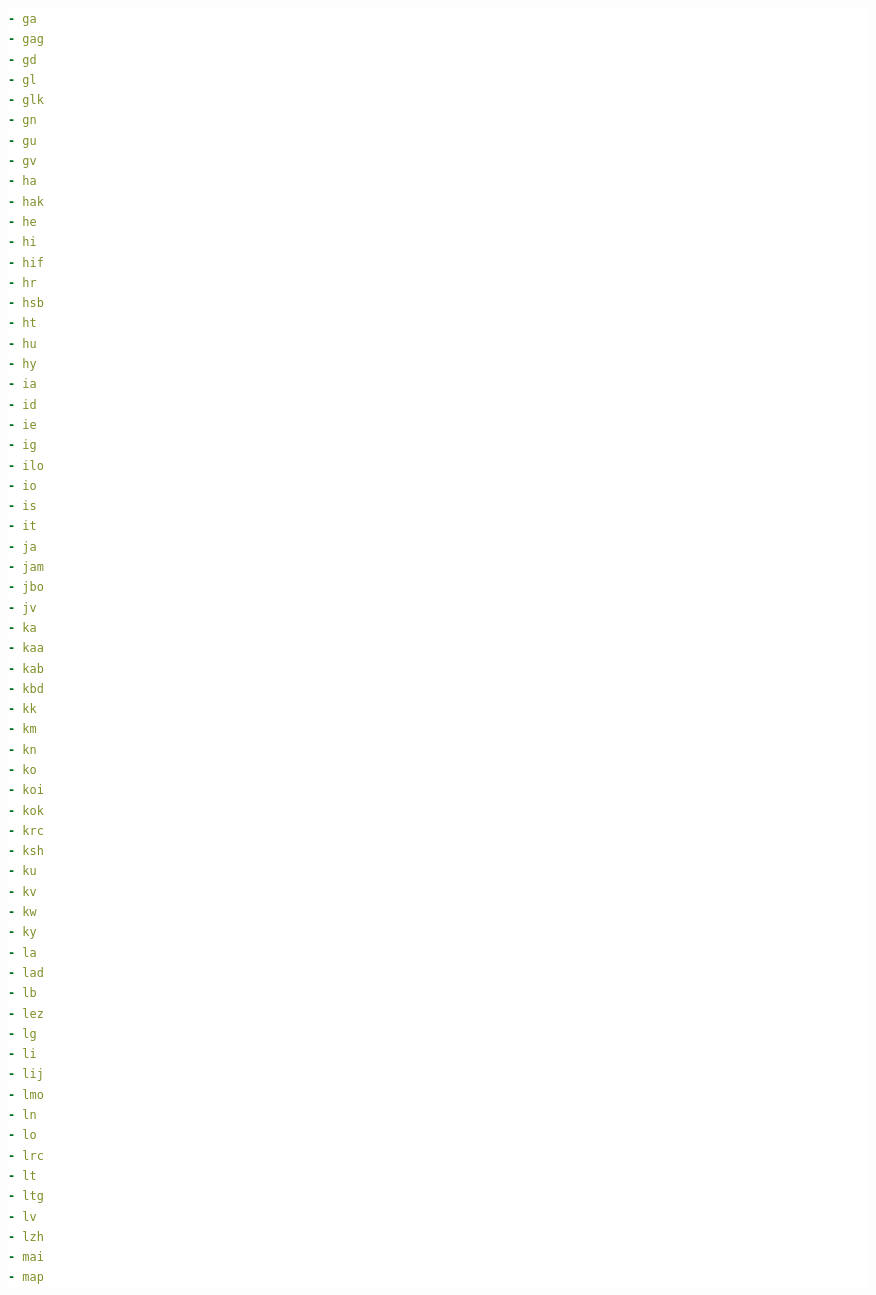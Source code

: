```yaml
- ga
- gag
- gd
- gl
- glk
- gn
- gu
- gv
- ha
- hak
- he
- hi
- hif
- hr
- hsb
- ht
- hu
- hy
- ia
- id
- ie
- ig
- ilo
- io
- is
- it
- ja
- jam
- jbo
- jv
- ka
- kaa
- kab
- kbd
- kk
- km
- kn
- ko
- koi
- kok
- krc
- ksh
- ku
- kv
- kw
- ky
- la
- lad
- lb
- lez
- lg
- li
- lij
- lmo
- ln
- lo
- lrc
- lt
- ltg
- lv
- lzh
- mai
- map
```